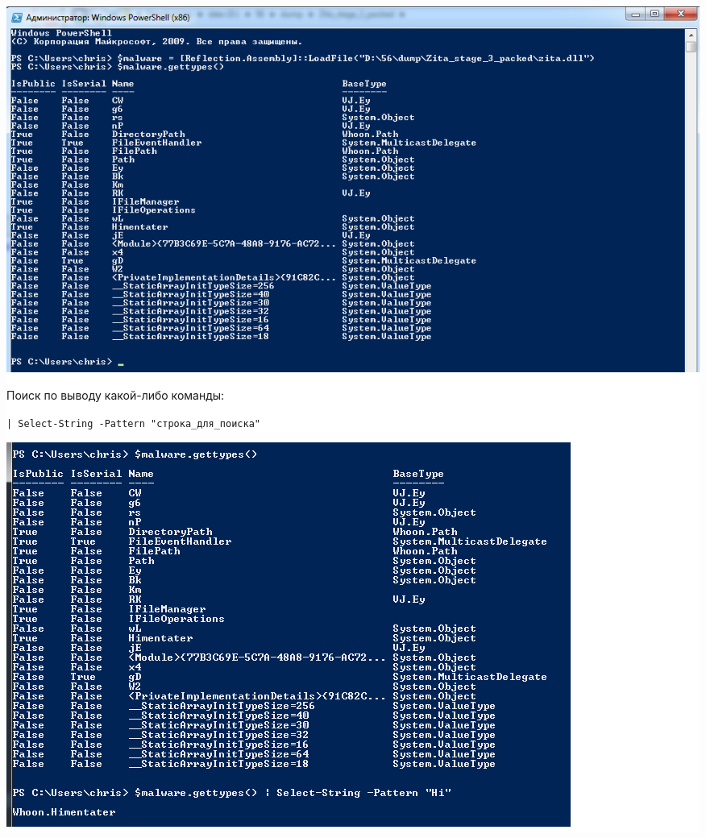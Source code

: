 ![](/assets/images/ru/dotnet_lifehacks/ps_types.png)

Поиск по выводу какой-либо команды:

```
| Select-String -Pattern "строка_для_поиска"
```

![](/assets/images/ru/dotnet_lifehacks/ps_search.png)
